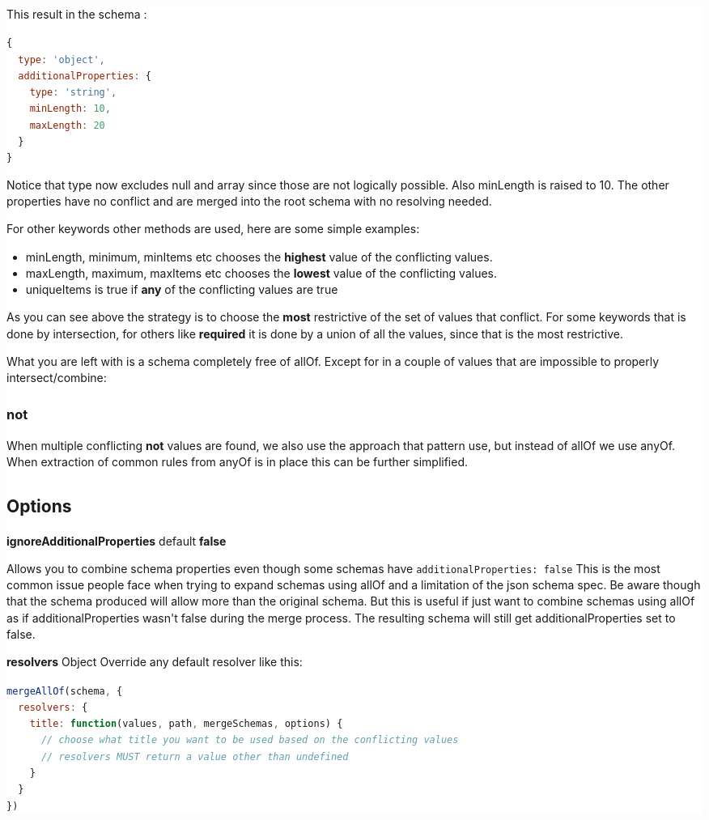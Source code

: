 This result in the schema :
```js
{
  type: 'object',
  additionalProperties: {
    type: 'string',
    minLength: 10,
    maxLength: 20
  }
}
```

Notice that type now excludes null and array since those are not logically possible. Also minLength is raised to 10. The other properties have no conflict and are merged into the root schema with no resolving needed.

For other keywords other methods are used, here are some simple examples:

- minLength, minimum, minItems etc chooses the **highest** value of the conflicting values.
- maxLength, maximum, maxItems etc chooses the **lowest** value of the conflicting values.
- uniqueItems is true if **any** of the conflicting values are true

As you can see above the strategy is to choose the **most** restrictive of the set of values that conflict. For some keywords that is done by intersection, for others like **required** it is done by a union of all the values, since that is the most restrictive.

What you are left with is a schema completely free of allOf. Except for in a couple of values that are impossible to properly intersect/combine:

### not

When multiple conflicting **not** values are found, we also use the approach that pattern use, but instead of allOf we use anyOf. When extraction of common rules from anyOf is in place this can be further simplified.

## Options
**ignoreAdditionalProperties** default **false**

Allows you to combine schema properties even though some schemas have `additionalProperties: false` This is the most common issue people face when trying to expand schemas using allOf and a limitation of the json schema spec. Be aware though that the schema produced will allow more than the original schema. But this is useful if just want to combine schemas using allOf as if additionalProperties wasn't false during the merge process. The resulting schema will still get additionalProperties set to false.

**resolvers** Object
Override any default resolver like this:

```js
mergeAllOf(schema, {
  resolvers: {
    title: function(values, path, mergeSchemas, options) {
      // choose what title you want to be used based on the conflicting values
      // resolvers MUST return a value other than undefined
    }
  }
})
```
